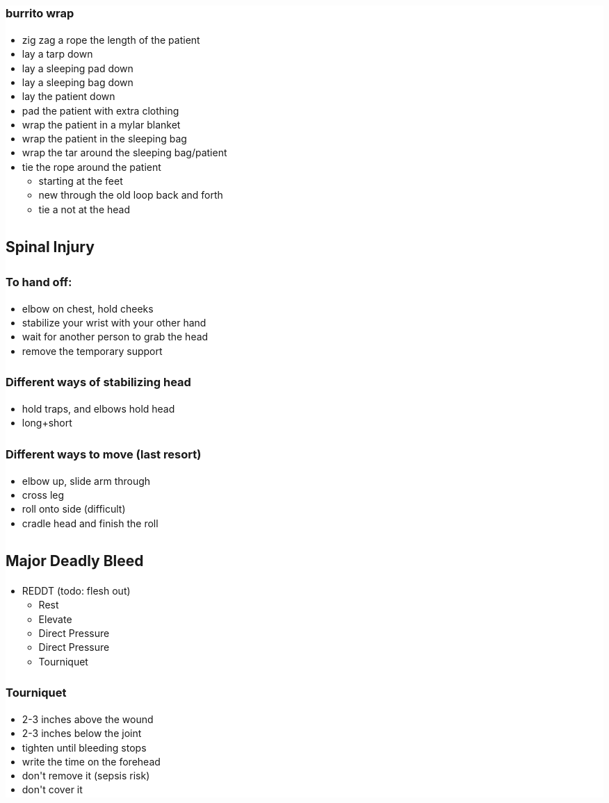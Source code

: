 
### burrito wrap
  - zig zag a rope the length of the patient
  - lay a tarp down
  - lay a sleeping pad down
  - lay a sleeping bag down
  - lay the patient down
  - pad the patient with extra clothing
  - wrap the patient in a mylar blanket
  - wrap the patient in the sleeping bag
  - wrap the tar around the sleeping bag/patient
  - tie the rope around the patient
    - starting at the feet
    - new through the old loop back and forth
    - tie a not at the head

    
## Spinal Injury
### To hand off:
  - elbow on chest, hold cheeks
  - stabilize your wrist with your other hand
  - wait for another person to grab the head
  - remove the temporary support
### Different ways of stabilizing head
  - hold traps, and elbows hold head
  - long+short
### Different ways to move (last resort)
  - elbow up, slide arm through
  - cross leg 
  - roll onto side (difficult)
  - cradle head and finish the roll


## Major Deadly Bleed
- REDDT (todo: flesh out)
  - Rest
  - Elevate
  - Direct Pressure
  - Direct Pressure
  - Tourniquet
### Tourniquet
- 2-3 inches above the wound
- 2-3 inches below the joint
- tighten until bleeding stops
- write the time on the forehead
- don't remove it (sepsis risk)
- don't cover it
